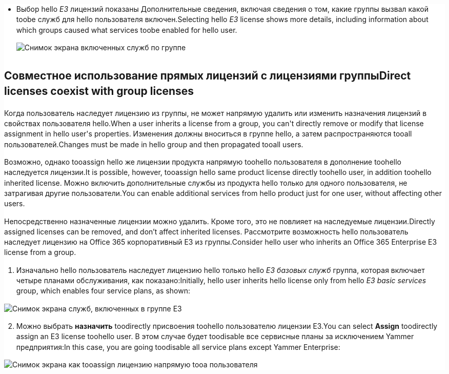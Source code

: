 - <span data-ttu-id="10182-149">Выбор hello *E3* лицензий показаны Дополнительные сведения, включая сведения о том, какие группы вызвал какой toobe служб для hello пользователя включен.</span><span class="sxs-lookup"><span data-stu-id="10182-149">Selecting hello *E3* license shows more details, including information about which groups caused what services toobe enabled for hello user.</span></span>

  ![Снимок экрана включенных служб по группе](media/active-directory-licensing-group-advanced/view-enabled-service-by-group.png)

## <a name="direct-licenses-coexist-with-group-licenses"></a><span data-ttu-id="10182-151">Совместное использование прямых лицензий с лицензиями группы</span><span class="sxs-lookup"><span data-stu-id="10182-151">Direct licenses coexist with group licenses</span></span>

<span data-ttu-id="10182-152">Когда пользователь наследует лицензию из группы, не может напрямую удалить или изменить назначения лицензий в свойствах пользователя hello.</span><span class="sxs-lookup"><span data-stu-id="10182-152">When a user inherits a license from a group, you can't directly remove or modify that license assignment in hello user's properties.</span></span> <span data-ttu-id="10182-153">Изменения должны вноситься в группе hello, а затем распространяются tooall пользователей.</span><span class="sxs-lookup"><span data-stu-id="10182-153">Changes must be made in hello group and then propagated tooall users.</span></span>

<span data-ttu-id="10182-154">Возможно, однако tooassign hello же лицензии продукта напрямую toohello пользователя в дополнение toohello наследуется лицензии.</span><span class="sxs-lookup"><span data-stu-id="10182-154">It is possible, however, tooassign hello same product license directly toohello user, in addition toohello inherited license.</span></span> <span data-ttu-id="10182-155">Можно включить дополнительные службы из продукта hello только для одного пользователя, не затрагивая другие пользователи.</span><span class="sxs-lookup"><span data-stu-id="10182-155">You can enable additional services from hello product just for one user, without affecting other users.</span></span>

<span data-ttu-id="10182-156">Непосредственно назначенные лицензии можно удалить. Кроме того, это не повлияет на наследуемые лицензии.</span><span class="sxs-lookup"><span data-stu-id="10182-156">Directly assigned licenses can be removed, and don’t affect inherited licenses.</span></span> <span data-ttu-id="10182-157">Рассмотрите возможность hello пользователь наследует лицензию на Office 365 корпоративный E3 из группы.</span><span class="sxs-lookup"><span data-stu-id="10182-157">Consider hello user who inherits an Office 365 Enterprise E3 license from a group.</span></span>

1. <span data-ttu-id="10182-158">Изначально hello пользователь наследует лицензию hello только hello *E3 базовых служб* группа, которая включает четыре планами обслуживания, как показано:</span><span class="sxs-lookup"><span data-stu-id="10182-158">Initially, hello user inherits hello license only from hello *E3 basic services* group, which enables four service plans, as shown:</span></span>

  ![Снимок экрана служб, включенных в группе E3](media/active-directory-licensing-group-advanced/e3-group-enabled-services.png)

2. <span data-ttu-id="10182-160">Можно выбрать **назначить** toodirectly присвоения toohello пользователю лицензии E3.</span><span class="sxs-lookup"><span data-stu-id="10182-160">You can select **Assign** toodirectly assign an E3 license toohello user.</span></span> <span data-ttu-id="10182-161">В этом случае будет toodisable все сервисные планы за исключением Yammer предприятия:</span><span class="sxs-lookup"><span data-stu-id="10182-161">In this case, you are going toodisable all service plans except Yammer Enterprise:</span></span>

  ![Снимок экрана как tooassign лицензию напрямую tooa пользователя](media/active-directory-licensing-group-advanced/assign-license-to-user.png)
